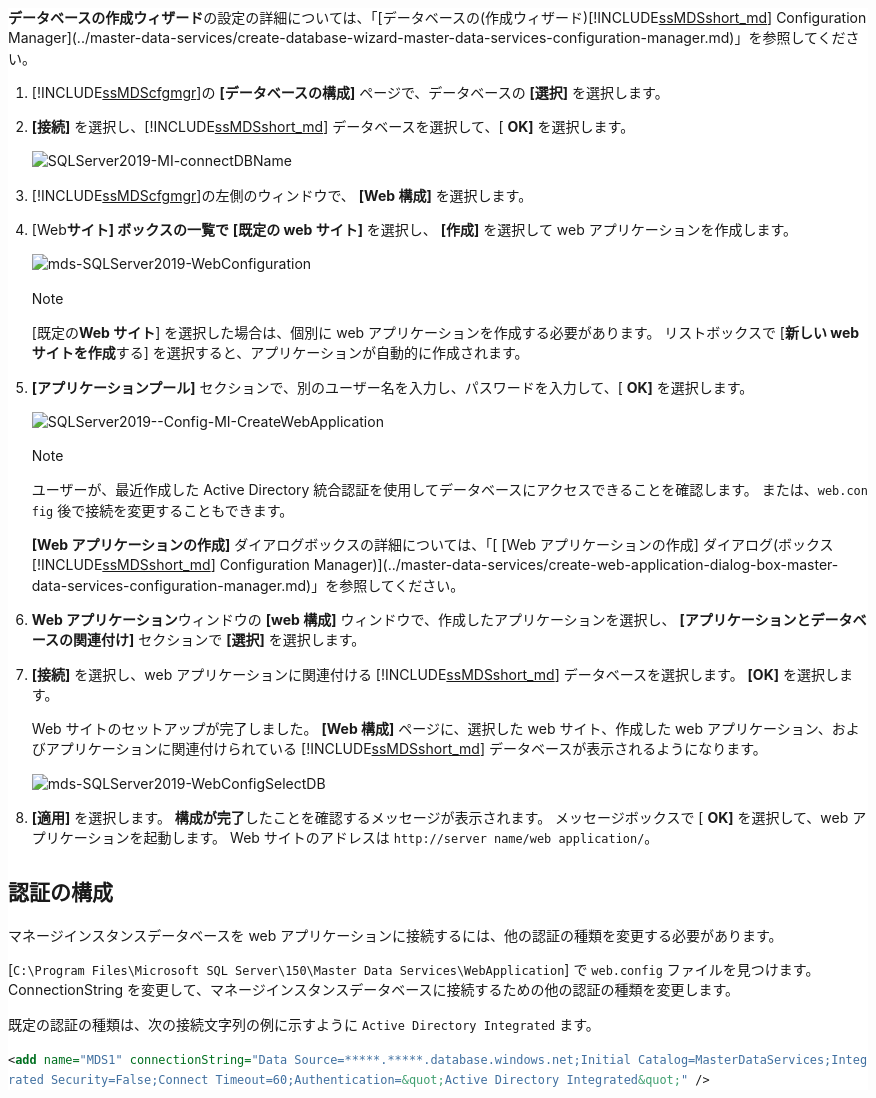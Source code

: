    **データベースの作成ウィザード**の設定の詳細については、「[データベースの&#40;作成ウィザード&#41;[!INCLUDE[ssMDSshort_md](../includes/ssmdsshort-md.md)] Configuration Manager](../master-data-services/create-database-wizard-master-data-services-configuration-manager.md)」を参照してください。

1. [!INCLUDE[ssMDScfgmgr](../includes/ssmdscfgmgr-md.md)]の **[データベースの構成]** ページで、データベースの **[選択]** を選択します。

1. **[接続]** を選択し、[!INCLUDE[ssMDSshort_md](../includes/ssmdsshort-md.md)] データベースを選択して、[ **OK]** を選択します。

   ![SQLServer2019-MI-connectDBName](../master-data-services/media/mds-sqlserver2019-config-mi-connectdbname.png "SQLServer2019-Config-MI_connectDBName")

1. [!INCLUDE[ssMDScfgmgr](../includes/ssmdscfgmgr-md.md)]の左側のウィンドウで、 **[Web 構成]** を選択します。

1. [Web**サイト] ボックスの一覧で** **[既定の web サイト]** を選択し、 **[作成]** を選択して web アプリケーションを作成します。

   ![mds-SQLServer2019-WebConfiguration](../master-data-services/media/mds-sqlserver2019-config-mi-webconfiguration.png "SQLServer2019-Config-MI_WebConfiguration")

   > [!NOTE]
   > [既定の**Web サイト**] を選択した場合は、個別に web アプリケーションを作成する必要があります。 リストボックスで [**新しい web サイトを作成**する] を選択すると、アプリケーションが自動的に作成されます。

1. **[アプリケーションプール]** セクションで、別のユーザー名を入力し、パスワードを入力して、[ **OK]** を選択します。

   ![SQLServer2019--Config-MI-CreateWebApplication](../master-data-services/media/mds-sqlserver2019-config-mi-createwebapplication.png "SQLServer2019-Config-MI_CreateWebApplication")

   > [!NOTE]
   > ユーザーが、最近作成した Active Directory 統合認証を使用してデータベースにアクセスできることを確認します。 または、`web.config` 後で接続を変更することもできます。

   **[Web アプリケーションの作成]** ダイアログボックスの詳細については、「[ [Web アプリケーションの作成] ダイアログ&#40;ボックス[!INCLUDE[ssMDSshort_md](../includes/ssmdsshort-md.md)] Configuration Manager&#41;](../master-data-services/create-web-application-dialog-box-master-data-services-configuration-manager.md)」を参照してください。

1. **Web アプリケーション**ウィンドウの **[web 構成]** ウィンドウで、作成したアプリケーションを選択し、 **[アプリケーションとデータベースの関連付け]** セクションで **[選択]** を選択します。

1. **[接続]** を選択し、web アプリケーションに関連付ける [!INCLUDE[ssMDSshort_md](../includes/ssmdsshort-md.md)] データベースを選択します。 **[OK]** を選択します。

   Web サイトのセットアップが完了しました。 **[Web 構成]** ページに、選択した web サイト、作成した web アプリケーション、およびアプリケーションに関連付けられている [!INCLUDE[ssMDSshort_md](../includes/ssmdsshort-md.md)] データベースが表示されるようになります。

   ![mds-SQLServer2019-WebConfigSelectDB](../master-data-services/media/mds-sqlserver2019-config-mi-webconfigselectdb.png "SQLServer2019-Config-MI_WebConfigSelectDB")

1. **[適用]** を選択します。 **構成が完了**したことを確認するメッセージが表示されます。 メッセージボックスで [ **OK]** を選択して、web アプリケーションを起動します。 Web サイトのアドレスは `http://server name/web application/`。

## <a name="configure-authentication"></a>認証の構成

マネージインスタンスデータベースを web アプリケーションに接続するには、他の認証の種類を変更する必要があります。

[`C:\Program Files\Microsoft SQL Server\150\Master Data Services\WebApplication`] で `web.config` ファイルを見つけます。 ConnectionString を変更して、マネージインスタンスデータベースに接続するための他の認証の種類を変更します。

既定の認証の種類は、次の接続文字列の例に示すように `Active Directory Integrated` ます。

   ```xml
   <add name="MDS1" connectionString="Data Source=*****.*****.database.windows.net;Initial Catalog=MasterDataServices;Integrated Security=False;Connect Timeout=60;Authentication=&quot;Active Directory Integrated&quot;" />
   ```
